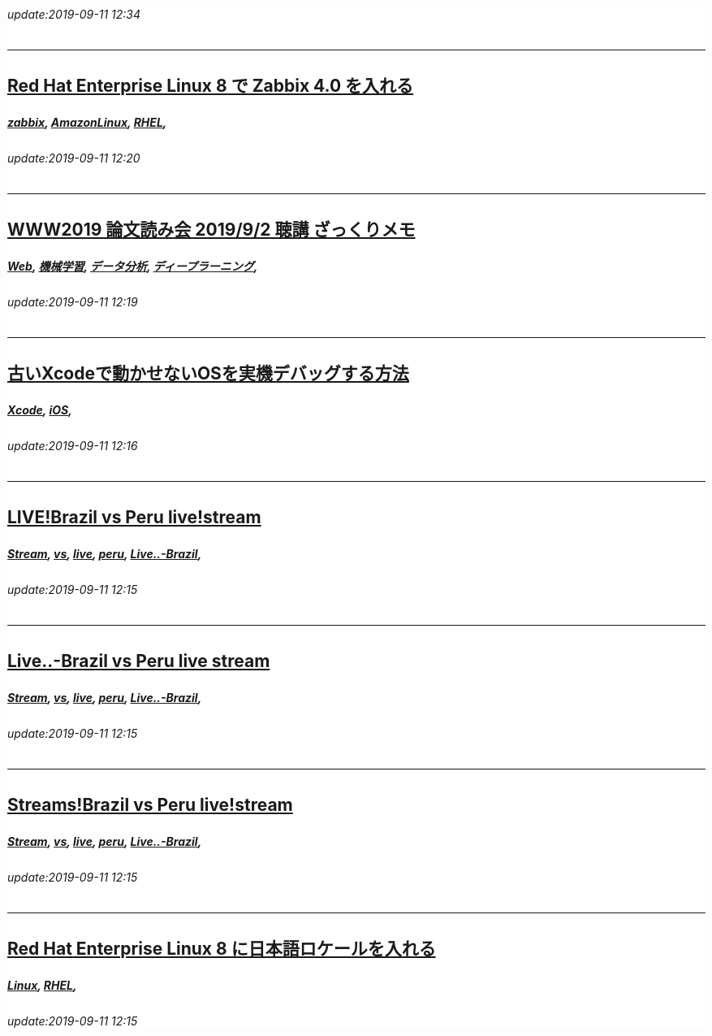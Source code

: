 ###### update:2019-09-11 12:34
---
## [Red Hat Enterprise Linux 8 で Zabbix 4.0 を入れる](https://qiita.com/michi_h/items/5a31729738ee52cca54d)
##### [zabbix](https://qiita.com/tags/zabbix), [AmazonLinux](https://qiita.com/tags/AmazonLinux), [RHEL](https://qiita.com/tags/RHEL), 
###### update:2019-09-11 12:20
---
## [WWW2019 論文読み会 2019/9/2 聴講 ざっくりメモ](https://qiita.com/sekiyaeiji/items/90f3cd9fbd58413dbdc0)
##### [Web](https://qiita.com/tags/Web), [機械学習](https://qiita.com/tags/機械学習), [データ分析](https://qiita.com/tags/データ分析), [ディープラーニング](https://qiita.com/tags/ディープラーニング), 
###### update:2019-09-11 12:19
---
## [古いXcodeで動かせないOSを実機デバッグする方法](https://qiita.com/sokume2106/items/48842463e50d1d25823c)
##### [Xcode](https://qiita.com/tags/Xcode), [iOS](https://qiita.com/tags/iOS), 
###### update:2019-09-11 12:16
---
## [LIVE!Brazil vs Peru live!stream](https://qiita.com/BrazilLivetv/items/c69aebfe07a0c35c4b9e)
##### [Stream](https://qiita.com/tags/Stream), [vs](https://qiita.com/tags/vs), [live](https://qiita.com/tags/live), [peru](https://qiita.com/tags/peru), [Live..-Brazil](https://qiita.com/tags/Live..-Brazil), 
###### update:2019-09-11 12:15
---
## [Live..-Brazil vs Peru live stream](https://qiita.com/BrazilLivetv/items/6de2f99ed1812affd402)
##### [Stream](https://qiita.com/tags/Stream), [vs](https://qiita.com/tags/vs), [live](https://qiita.com/tags/live), [peru](https://qiita.com/tags/peru), [Live..-Brazil](https://qiita.com/tags/Live..-Brazil), 
###### update:2019-09-11 12:15
---
## [Streams!Brazil vs Peru live!stream](https://qiita.com/BrazilLivetv/items/e39f402325e6b36193fd)
##### [Stream](https://qiita.com/tags/Stream), [vs](https://qiita.com/tags/vs), [live](https://qiita.com/tags/live), [peru](https://qiita.com/tags/peru), [Live..-Brazil](https://qiita.com/tags/Live..-Brazil), 
###### update:2019-09-11 12:15
---
## [Red Hat Enterprise Linux 8 に日本語ロケールを入れる](https://qiita.com/michi_h/items/ebf5edd58bbe238ad913)
##### [Linux](https://qiita.com/tags/Linux), [RHEL](https://qiita.com/tags/RHEL), 
###### update:2019-09-11 12:15